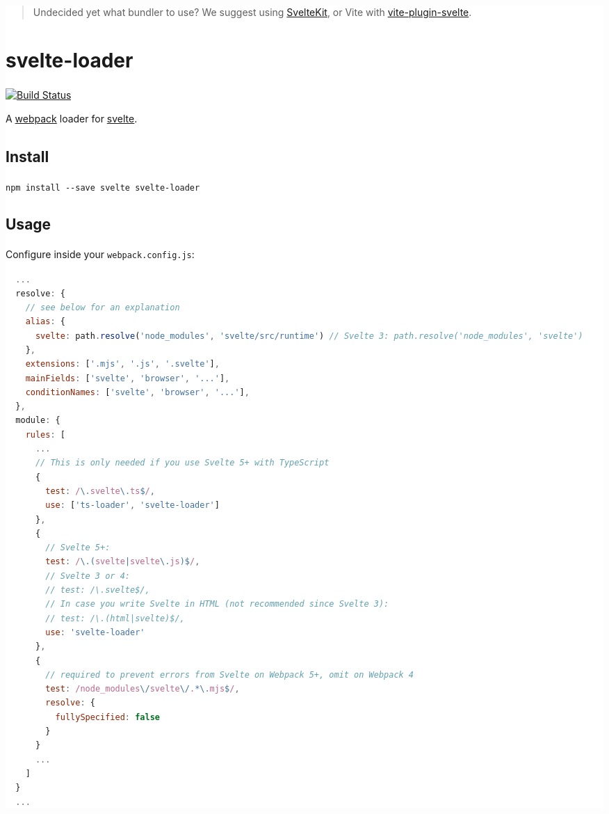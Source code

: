 > Undecided yet what bundler to use? We suggest using [SvelteKit](https://kit.svelte.dev), or Vite with [vite-plugin-svelte](https://github.com/sveltejs/vite-plugin-svelte/).

# svelte-loader

[![Build Status](https://travis-ci.org/sveltejs/svelte-loader.svg?branch=master)](https://travis-ci.org/sveltejs/svelte-loader)

A [webpack](https://webpack.js.org) loader for [svelte](https://svelte.technology).


## Install

```
npm install --save svelte svelte-loader
```


## Usage

Configure inside your `webpack.config.js`:

```javascript
  ...
  resolve: {
    // see below for an explanation
    alias: {
      svelte: path.resolve('node_modules', 'svelte/src/runtime') // Svelte 3: path.resolve('node_modules', 'svelte')
    },
    extensions: ['.mjs', '.js', '.svelte'],
    mainFields: ['svelte', 'browser', '...'],
    conditionNames: ['svelte', 'browser', '...'],
  },
  module: {
    rules: [
      ...
      // This is only needed if you use Svelte 5+ with TypeScript
      {
        test: /\.svelte\.ts$/,
        use: ['ts-loader', 'svelte-loader']
      },
      {
        // Svelte 5+:
        test: /\.(svelte|svelte\.js)$/,
        // Svelte 3 or 4:
        // test: /\.svelte$/,
        // In case you write Svelte in HTML (not recommended since Svelte 3):
        // test: /\.(html|svelte)$/,
        use: 'svelte-loader'
      },
      {
        // required to prevent errors from Svelte on Webpack 5+, omit on Webpack 4
        test: /node_modules\/svelte\/.*\.mjs$/,
        resolve: {
          fullySpecified: false
        }
      }
      ...
    ]
  }
  ...
```
